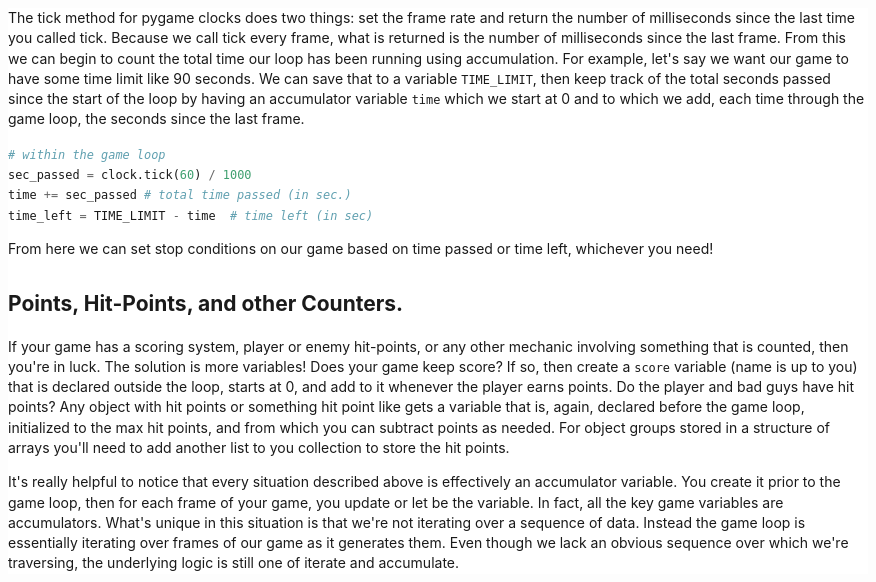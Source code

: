 The tick method for pygame clocks does two things: set the frame rate and return the number of milliseconds since the last time you called tick. Because we call tick every frame, what is returned is the number of milliseconds since the last frame. From this we can begin to count the total time our loop has been running using accumulation. For example, let's say we want our game to have some time limit like 90 seconds. We can save that to a variable `TIME_LIMIT`, then keep track of the total seconds passed since the start of the loop by having an accumulator variable `time` which we start at 0 and to which we add, each time through the game loop, the seconds since the last frame.
```python
# within the game loop
sec_passed = clock.tick(60) / 1000
time += sec_passed # total time passed (in sec.)
time_left = TIME_LIMIT - time  # time left (in sec)
```

From here we can set stop conditions on our game based on time passed or time left, whichever you need!

## Points, Hit-Points, and other Counters.

If your game has a scoring system, player or enemy hit-points, or any other mechanic involving something that is counted, then you're in luck. The solution is more variables! Does your game keep score? If so, then create a `score` variable (name is up to you) that is declared outside the loop, starts at 0, and add to it whenever the player earns points. Do the player and bad guys have hit points? Any object with hit points or something hit point like gets a variable that is, again, declared before the game loop, initialized to the max hit points, and from which you can subtract points as needed.  For object groups stored in a structure of arrays you'll need to add another list to you collection to store the hit points.

It's really helpful to notice that every situation described above is effectively an accumulator variable.  You create it prior to the game loop, then for each frame of your game, you update or let be the variable.  In fact, all the key game variables are accumulators. What's unique in this situation is that we're not iterating over a sequence of data. Instead the game loop is essentially iterating over frames of our game as it generates them. Even though we lack an obvious sequence over which we're traversing, the underlying logic is still one of iterate and accumulate.
